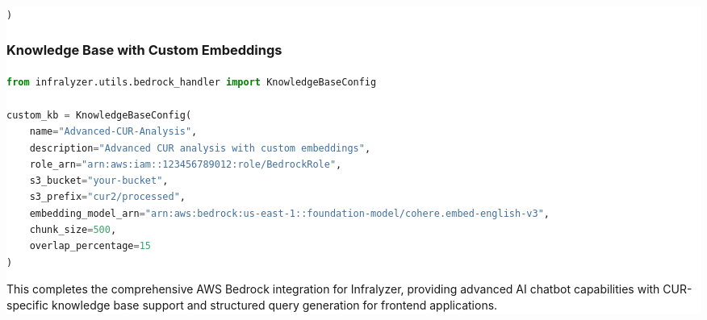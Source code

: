 ```python
)
```

### Knowledge Base with Custom Embeddings

```python
from infralyzer.utils.bedrock_handler import KnowledgeBaseConfig

custom_kb = KnowledgeBaseConfig(
    name="Advanced-CUR-Analysis",
    description="Advanced CUR analysis with custom embeddings",
    role_arn="arn:aws:iam::123456789012:role/BedrockRole",
    s3_bucket="your-bucket",
    s3_prefix="cur2/processed",
    embedding_model_arn="arn:aws:bedrock:us-east-1::foundation-model/cohere.embed-english-v3",
    chunk_size=500,
    overlap_percentage=15
)
```

This completes the comprehensive AWS Bedrock integration for Infralyzer, providing advanced AI chatbot capabilities with CUR-specific knowledge base support and structured query generation for frontend applications.
